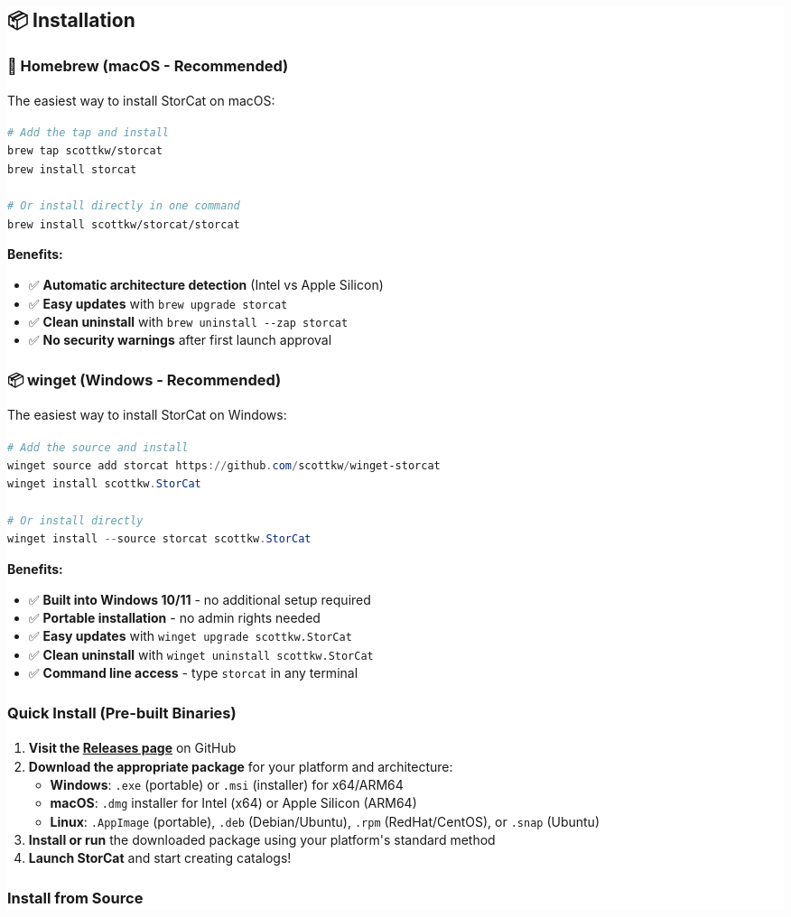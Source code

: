 ## 📦 Installation

### 🍺 Homebrew (macOS - Recommended)

The easiest way to install StorCat on macOS:

```bash
# Add the tap and install
brew tap scottkw/storcat
brew install storcat

# Or install directly in one command
brew install scottkw/storcat/storcat
```

**Benefits:**
- ✅ **Automatic architecture detection** (Intel vs Apple Silicon)
- ✅ **Easy updates** with `brew upgrade storcat`
- ✅ **Clean uninstall** with `brew uninstall --zap storcat`
- ✅ **No security warnings** after first launch approval

### 📦 winget (Windows - Recommended)

The easiest way to install StorCat on Windows:

```powershell
# Add the source and install
winget source add storcat https://github.com/scottkw/winget-storcat
winget install scottkw.StorCat

# Or install directly
winget install --source storcat scottkw.StorCat
```

**Benefits:**
- ✅ **Built into Windows 10/11** - no additional setup required
- ✅ **Portable installation** - no admin rights needed  
- ✅ **Easy updates** with `winget upgrade scottkw.StorCat`
- ✅ **Clean uninstall** with `winget uninstall scottkw.StorCat`
- ✅ **Command line access** - type `storcat` in any terminal

### Quick Install (Pre-built Binaries)

1. **Visit the [Releases page](https://github.com/scottkw/storcat/releases)** on GitHub
2. **Download the appropriate package** for your platform and architecture:
   - **Windows**: `.exe` (portable) or `.msi` (installer) for x64/ARM64
   - **macOS**: `.dmg` installer for Intel (x64) or Apple Silicon (ARM64)
   - **Linux**: `.AppImage` (portable), `.deb` (Debian/Ubuntu), `.rpm` (RedHat/CentOS), or `.snap` (Ubuntu)
3. **Install or run** the downloaded package using your platform's standard method
4. **Launch StorCat** and start creating catalogs!

### Install from Source
